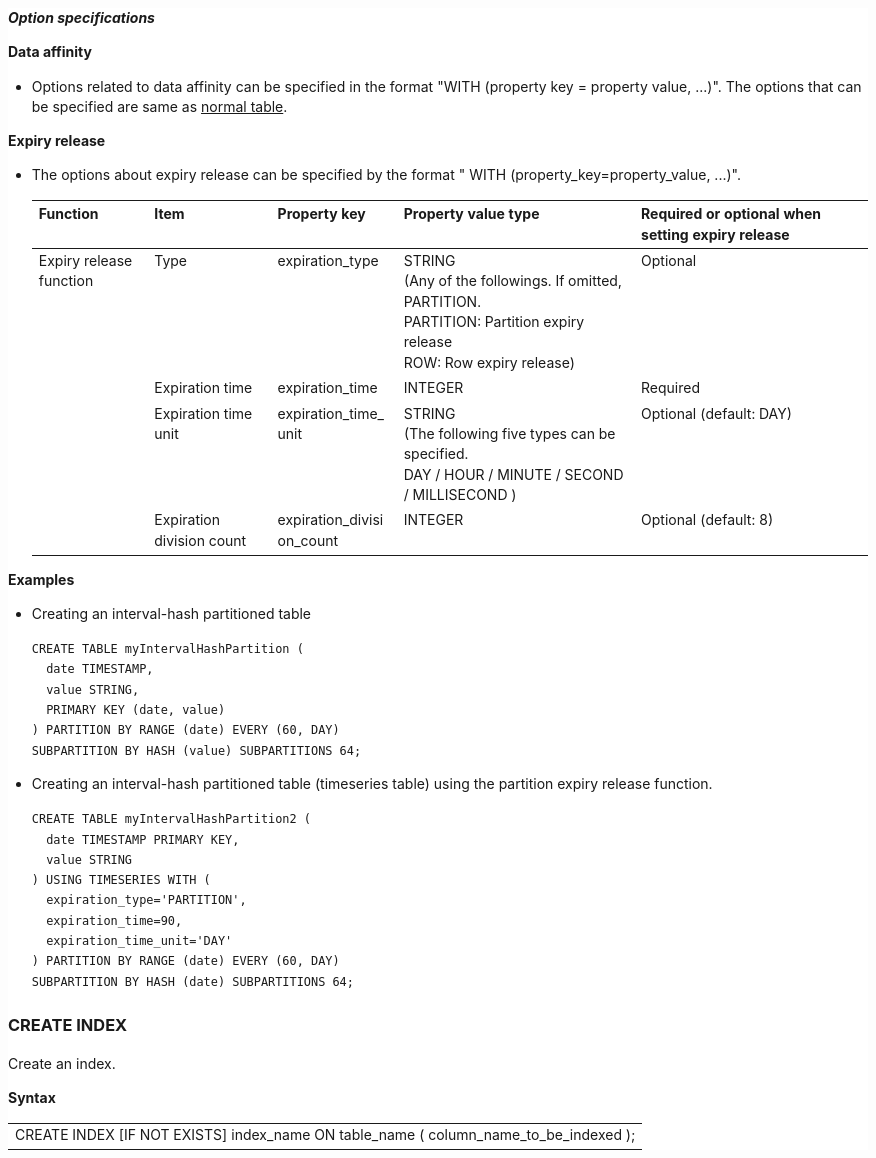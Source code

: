 ***Option specifications***

****Data affinity****
- Options related to data affinity can be specified in the format "WITH (property key = property value, ...)".
  The options that can be specified are same as [normal table](#label_data_affinity_property).

****Expiry release****
- The options about expiry release can be specified by the format " WITH (property_key=property_value, ...)".


  | Function | Item | Property key | Property value type | Required or optional when setting expiry release |
  |--------------|----------|-------------------------|---------------------------------------------------|-------------------------|
  | Expiry release function | Type | expiration_type | STRING<br>(Any of the followings. If omitted, PARTITION. <br>PARTITION: Partition expiry release<br>ROW: Row expiry release) | Optional |
  | | Expiration time | expiration_time | INTEGER              | Required |
  | | Expiration time unit | expiration_time_unit | STRING <br>(The following five types can be specified. <br>DAY / HOUR / MINUTE / SECOND / MILLISECOND ) | Optional (default: DAY) |
  | | Expiration division count | expiration_division_count | INTEGER           | Optional (default: 8) |


**Examples**

- Creating an interval-hash partitioned table

  ``` example
  CREATE TABLE myIntervalHashPartition (
    date TIMESTAMP,
    value STRING,
    PRIMARY KEY (date, value)
  ) PARTITION BY RANGE (date) EVERY (60, DAY)
  SUBPARTITION BY HASH (value) SUBPARTITIONS 64;
  ```

- Creating an interval-hash partitioned table (timeseries table) using the partition expiry release function.

  ``` example
  CREATE TABLE myIntervalHashPartition2 (
    date TIMESTAMP PRIMARY KEY,
    value STRING
  ) USING TIMESERIES WITH (
    expiration_type='PARTITION',
    expiration_time=90,
    expiration_time_unit='DAY'
  ) PARTITION BY RANGE (date) EVERY (60, DAY)
  SUBPARTITION BY HASH (date) SUBPARTITIONS 64;
  ```

### CREATE INDEX

Create an index.

**Syntax**

|                                   |
|-----------------------------------|
| CREATE INDEX \[IF NOT EXISTS\] index_name ON table_name ( column_name_to_be_indexed ); |
